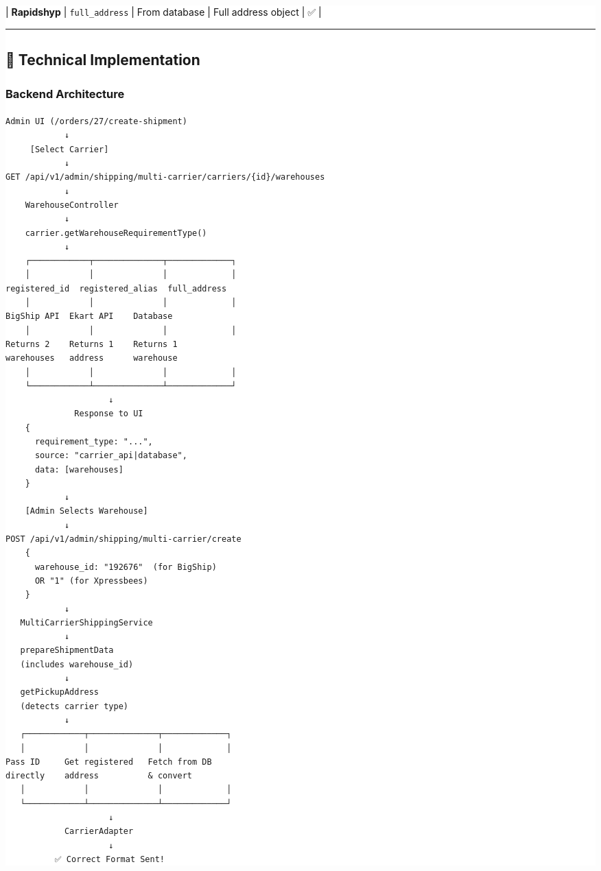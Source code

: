 | **Rapidshyp** | `full_address` | From database | Full address object | ✅ |

---

## 🔧 Technical Implementation

### Backend Architecture

```
Admin UI (/orders/27/create-shipment)
            ↓
     [Select Carrier]
            ↓
GET /api/v1/admin/shipping/multi-carrier/carriers/{id}/warehouses
            ↓
    WarehouseController
            ↓
    carrier.getWarehouseRequirementType()
            ↓
    ┌────────────┬──────────────┬─────────────┐
    │            │              │             │
registered_id  registered_alias  full_address
    │            │              │             │
BigShip API  Ekart API    Database
    │            │              │             │
Returns 2    Returns 1    Returns 1
warehouses   address      warehouse
    │            │              │             │
    └────────────┴──────────────┴─────────────┘
                     ↓
              Response to UI
    {
      requirement_type: "...",
      source: "carrier_api|database",
      data: [warehouses]
    }
            ↓
    [Admin Selects Warehouse]
            ↓
POST /api/v1/admin/shipping/multi-carrier/create
    {
      warehouse_id: "192676"  (for BigShip)
      OR "1" (for Xpressbees)
    }
            ↓
   MultiCarrierShippingService
            ↓
   prepareShipmentData
   (includes warehouse_id)
            ↓
   getPickupAddress
   (detects carrier type)
            ↓
   ┌────────────┬──────────────┬─────────────┐
   │            │              │             │
Pass ID     Get registered   Fetch from DB
directly    address          & convert
   │            │              │             │
   └────────────┴──────────────┴─────────────┘
                     ↓
            CarrierAdapter
                     ↓
          ✅ Correct Format Sent!
```